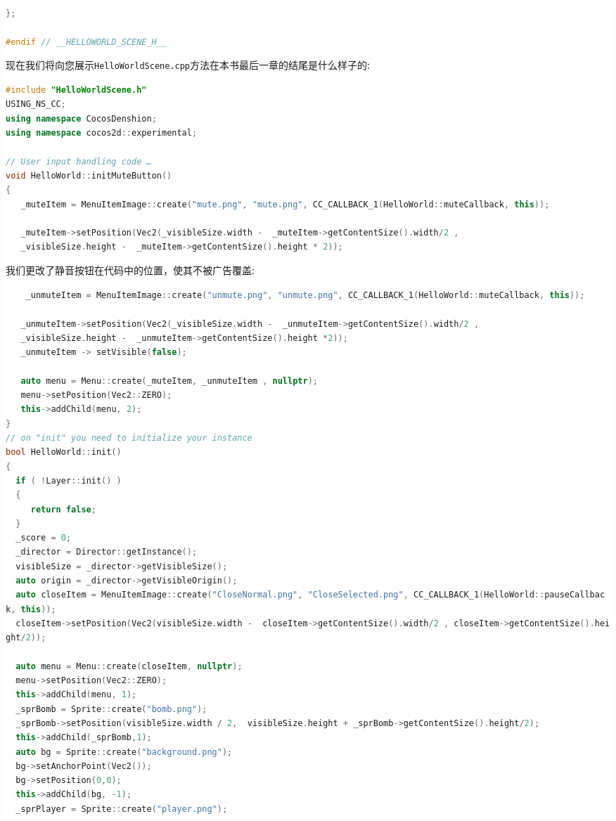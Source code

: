 ```cpp
};

#endif // __HELLOWORLD_SCENE_H__
```

现在我们将向您展示`HelloWorldScene.cpp`方法在本书最后一章的结尾是什么样子的:

```cpp
#include "HelloWorldScene.h"
USING_NS_CC;
using namespace CocosDenshion;
using namespace cocos2d::experimental;

// User input handling code …
void HelloWorld::initMuteButton()
{
   _muteItem = MenuItemImage::create("mute.png", "mute.png", CC_CALLBACK_1(HelloWorld::muteCallback, this));

   _muteItem->setPosition(Vec2(_visibleSize.width -  _muteItem->getContentSize().width/2 ,
   _visibleSize.height -  _muteItem->getContentSize().height * 2));
```

我们更改了静音按钮在代码中的位置，使其不被广告覆盖:

```cpp
    _unmuteItem = MenuItemImage::create("unmute.png", "unmute.png", CC_CALLBACK_1(HelloWorld::muteCallback, this));

   _unmuteItem->setPosition(Vec2(_visibleSize.width -  _unmuteItem->getContentSize().width/2 ,
   _visibleSize.height -  _unmuteItem->getContentSize().height *2));
   _unmuteItem -> setVisible(false);

   auto menu = Menu::create(_muteItem, _unmuteItem , nullptr);
   menu->setPosition(Vec2::ZERO);
   this->addChild(menu, 2);
}
// on "init" you need to initialize your instance
bool HelloWorld::init()
{
  if ( !Layer::init() )
  {
     return false;
  }
  _score = 0;
  _director = Director::getInstance();
  visibleSize = _director->getVisibleSize();
  auto origin = _director->getVisibleOrigin();
  auto closeItem = MenuItemImage::create("CloseNormal.png", "CloseSelected.png", CC_CALLBACK_1(HelloWorld::pauseCallback, this));
  closeItem->setPosition(Vec2(visibleSize.width -  closeItem->getContentSize().width/2 , closeItem->getContentSize().height/2));

  auto menu = Menu::create(closeItem, nullptr);
  menu->setPosition(Vec2::ZERO);
  this->addChild(menu, 1);
  _sprBomb = Sprite::create("bomb.png");   
  _sprBomb->setPosition(visibleSize.width / 2,  visibleSize.height + _sprBomb->getContentSize().height/2);
  this->addChild(_sprBomb,1);
  auto bg = Sprite::create("background.png");
  bg->setAnchorPoint(Vec2());
  bg->setPosition(0,0);
  this->addChild(bg, -1);
  _sprPlayer = Sprite::create("player.png");   
```